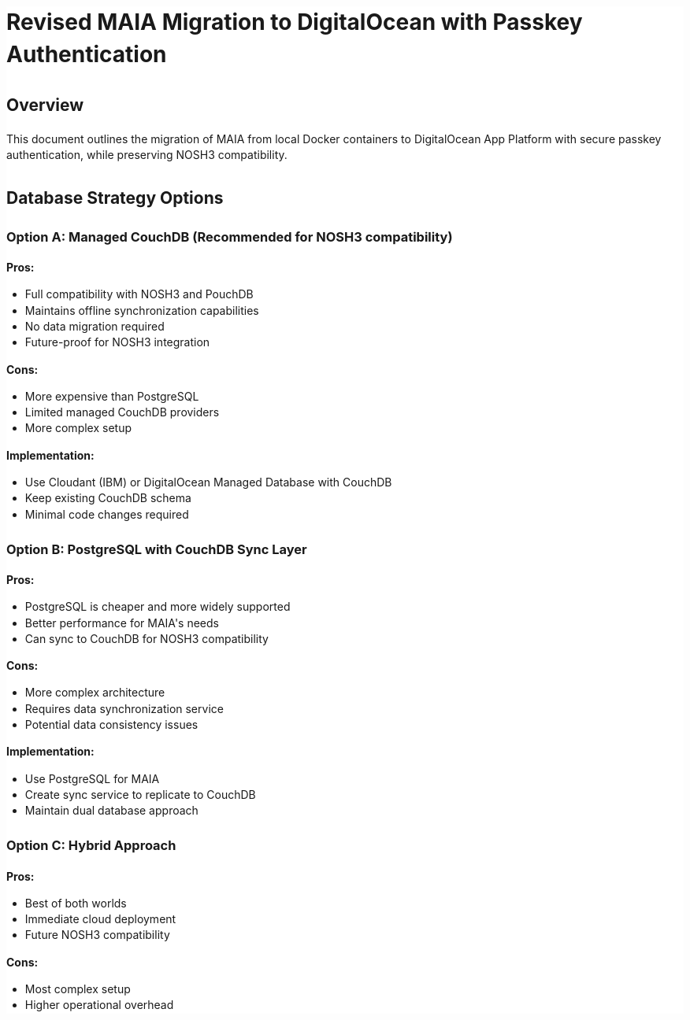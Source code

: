 # Revised MAIA Migration to DigitalOcean with Passkey Authentication

## Overview
This document outlines the migration of MAIA from local Docker containers to DigitalOcean App Platform with secure passkey authentication, while preserving NOSH3 compatibility.

## Database Strategy Options

### Option A: Managed CouchDB (Recommended for NOSH3 compatibility)
**Pros:**
- Full compatibility with NOSH3 and PouchDB
- Maintains offline synchronization capabilities
- No data migration required
- Future-proof for NOSH3 integration

**Cons:**
- More expensive than PostgreSQL
- Limited managed CouchDB providers
- More complex setup

**Implementation:**
- Use Cloudant (IBM) or DigitalOcean Managed Database with CouchDB
- Keep existing CouchDB schema
- Minimal code changes required

### Option B: PostgreSQL with CouchDB Sync Layer
**Pros:**
- PostgreSQL is cheaper and more widely supported
- Better performance for MAIA's needs
- Can sync to CouchDB for NOSH3 compatibility

**Cons:**
- More complex architecture
- Requires data synchronization service
- Potential data consistency issues

**Implementation:**
- Use PostgreSQL for MAIA
- Create sync service to replicate to CouchDB
- Maintain dual database approach

### Option C: Hybrid Approach
**Pros:**
- Best of both worlds
- Immediate cloud deployment
- Future NOSH3 compatibility

**Cons:**
- Most complex setup
- Higher operational overhead
